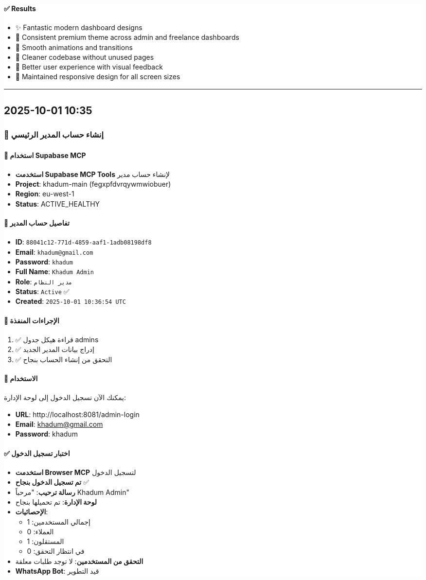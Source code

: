 #### ✅ Results
- ✨ Fantastic modern dashboard designs
- 🎨 Consistent premium theme across admin and freelance dashboards
- 🚀 Smooth animations and transitions
- 🧹 Cleaner codebase without unused pages
- 🎯 Better user experience with visual feedback
- 📱 Maintained responsive design for all screen sizes

---

## 2025-10-01 10:35

### 🔐 إنشاء حساب المدير الرئيسي

#### 🎯 استخدام Supabase MCP
- **استخدمت Supabase MCP Tools** لإنشاء حساب مدير
- **Project**: khadum-main (fegxpfdvrqywmwiobuer)
- **Region**: eu-west-1
- **Status**: ACTIVE_HEALTHY

#### 👤 تفاصيل حساب المدير
- **ID**: `88041c12-771d-4859-aaf1-1adb08198df8`
- **Email**: `khadum@gmail.com`
- **Password**: `khadum`
- **Full Name**: `Khadum Admin`
- **Role**: `مدير النظام`
- **Status**: `Active` ✅
- **Created**: `2025-10-01 10:36:54 UTC`

#### 🔧 الإجراءات المنفذة
1. ✅ قراءة هيكل جدول admins
2. ✅ إدراج بيانات المدير الجديد
3. ✅ التحقق من إنشاء الحساب بنجاح

#### 🚀 الاستخدام
يمكنك الآن تسجيل الدخول إلى لوحة الإدارة:
- **URL**: http://localhost:8081/admin-login
- **Email**: khadum@gmail.com
- **Password**: khadum

#### ✅ اختبار تسجيل الدخول
- **استخدمت Browser MCP** لتسجيل الدخول
- **تم تسجيل الدخول بنجاح** ✅
- **رسالة ترحيب**: "مرحباً Khadum Admin"
- **لوحة الإدارة**: تم تحميلها بنجاح
- **الإحصائيات**: 
  - إجمالي المستخدمين: 1
  - العملاء: 0
  - المستقلون: 1
  - في انتظار التحقق: 0
- **التحقق من المستخدمين**: لا توجد طلبات معلقة
- **WhatsApp Bot**: قيد التطوير
